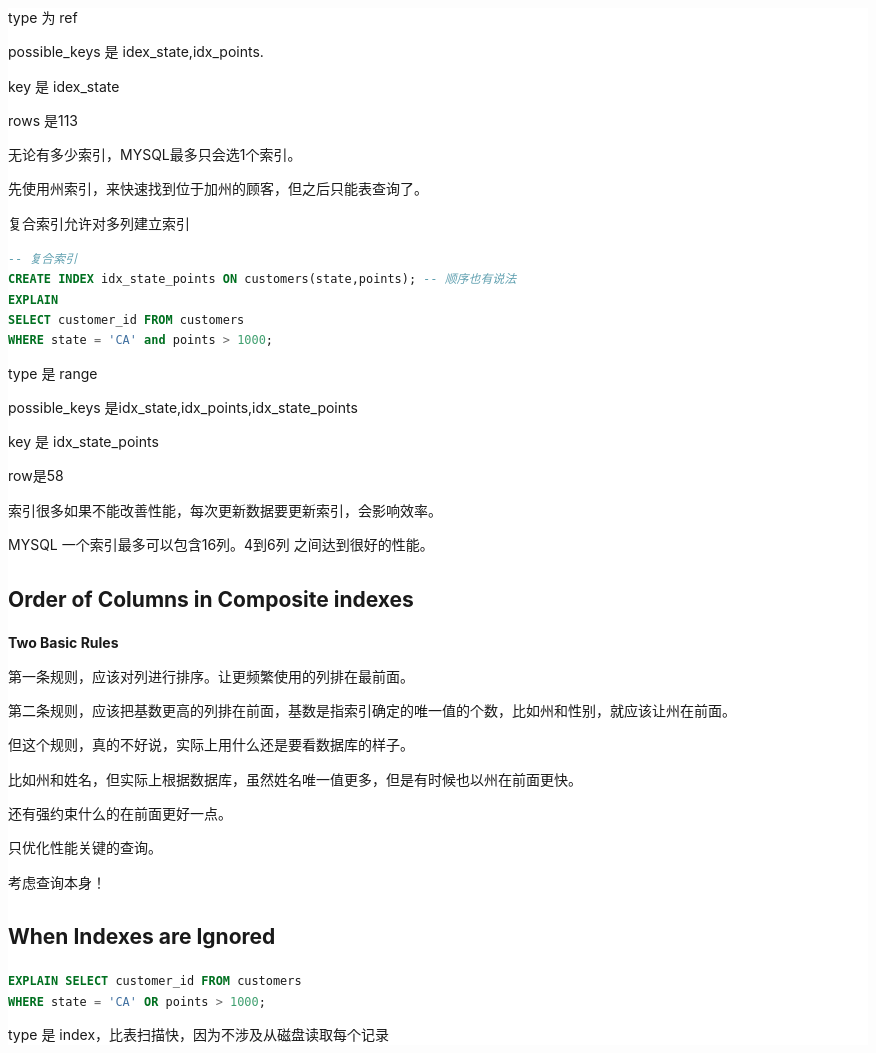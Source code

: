 type 为 ref 

possible_keys 是 idex_state,idx_points.

key 是 idex_state

rows 是113

无论有多少索引，MYSQL最多只会选1个索引。

先使用州索引，来快速找到位于加州的顾客，但之后只能表查询了。

复合索引允许对多列建立索引

```sql
-- 复合索引
CREATE INDEX idx_state_points ON customers(state,points); -- 顺序也有说法
EXPLAIN
SELECT customer_id FROM customers
WHERE state = 'CA' and points > 1000;
```

type 是 range

possible_keys 是idx_state,idx_points,idx_state_points

key 是 idx_state_points

row是58

索引很多如果不能改善性能，每次更新数据要更新索引，会影响效率。

MYSQL 一个索引最多可以包含16列。4到6列 之间达到很好的性能。

## Order of Columns in Composite indexes

**Two Basic Rules**

第一条规则，应该对列进行排序。让更频繁使用的列排在最前面。

第二条规则，应该把基数更高的列排在前面，基数是指索引确定的唯一值的个数，比如州和性别，就应该让州在前面。

但这个规则，真的不好说，实际上用什么还是要看数据库的样子。

比如州和姓名，但实际上根据数据库，虽然姓名唯一值更多，但是有时候也以州在前面更快。

还有强约束什么的在前面更好一点。

只优化性能关键的查询。

考虑查询本身！

## When Indexes are Ignored

```sql
EXPLAIN SELECT customer_id FROM customers
WHERE state = 'CA' OR points > 1000;
```

type 是 index，比表扫描快，因为不涉及从磁盘读取每个记录
